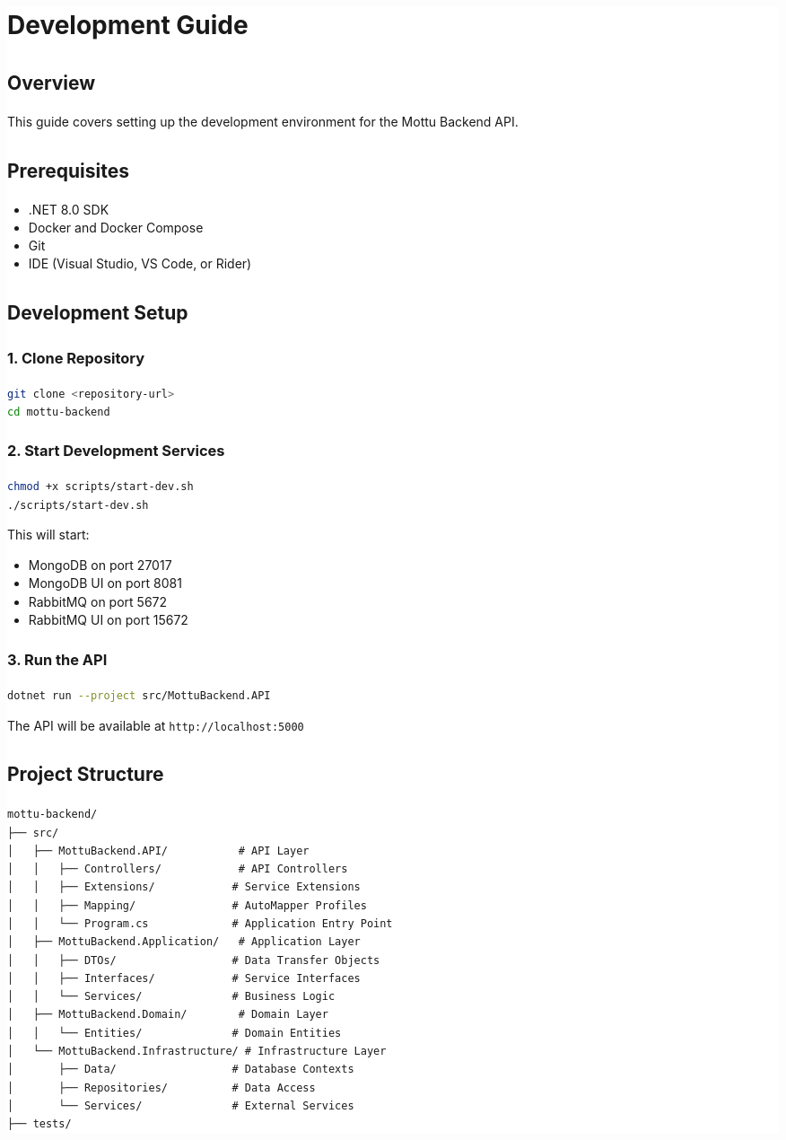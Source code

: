 # Development Guide

## Overview

This guide covers setting up the development environment for the Mottu Backend API.

## Prerequisites

- .NET 8.0 SDK
- Docker and Docker Compose
- Git
- IDE (Visual Studio, VS Code, or Rider)

## Development Setup

### 1. Clone Repository

```bash
git clone <repository-url>
cd mottu-backend
```

### 2. Start Development Services

```bash
chmod +x scripts/start-dev.sh
./scripts/start-dev.sh
```

This will start:
- MongoDB on port 27017
- MongoDB UI on port 8081
- RabbitMQ on port 5672
- RabbitMQ UI on port 15672

### 3. Run the API

```bash
dotnet run --project src/MottuBackend.API
```

The API will be available at `http://localhost:5000`

## Project Structure

```
mottu-backend/
├── src/
│   ├── MottuBackend.API/           # API Layer
│   │   ├── Controllers/            # API Controllers
│   │   ├── Extensions/            # Service Extensions
│   │   ├── Mapping/               # AutoMapper Profiles
│   │   └── Program.cs             # Application Entry Point
│   ├── MottuBackend.Application/   # Application Layer
│   │   ├── DTOs/                  # Data Transfer Objects
│   │   ├── Interfaces/            # Service Interfaces
│   │   └── Services/              # Business Logic
│   ├── MottuBackend.Domain/        # Domain Layer
│   │   └── Entities/              # Domain Entities
│   └── MottuBackend.Infrastructure/ # Infrastructure Layer
│       ├── Data/                  # Database Contexts
│       ├── Repositories/          # Data Access
│       └── Services/              # External Services
├── tests/
```